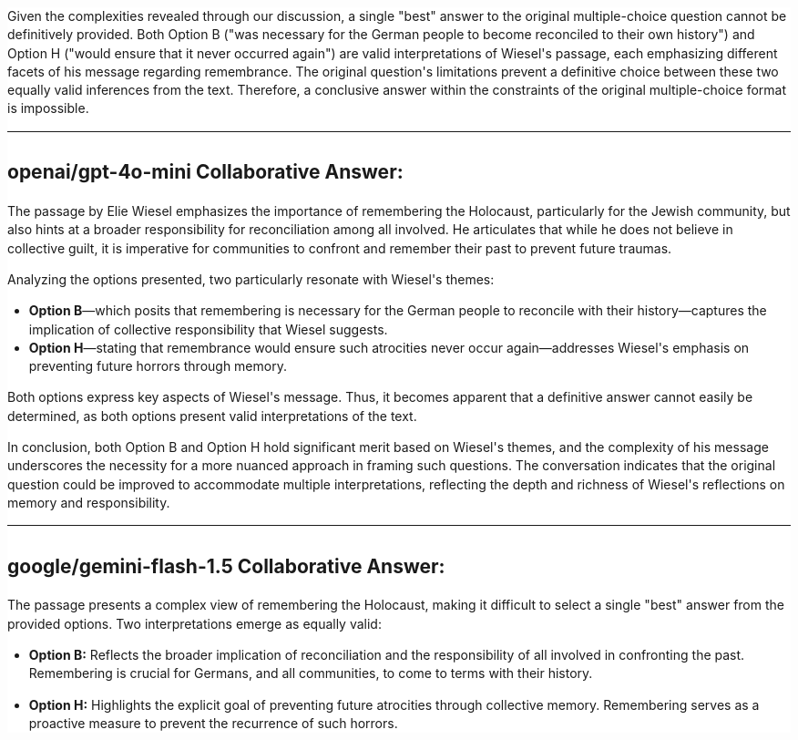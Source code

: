 
[//]: # (2024-11-17 20:59:20)
Given the complexities revealed through our discussion, a single "best" answer to the original multiple-choice question cannot be definitively provided.  Both Option B ("was necessary for the German people to become reconciled to their own history") and Option H ("would ensure that it never occurred again") are valid interpretations of Wiesel's passage, each emphasizing different facets of his message regarding remembrance.  The original question's limitations prevent a definitive choice between these two equally valid inferences from the text.  Therefore, a conclusive answer within the constraints of the original multiple-choice format is impossible.



[//]: # (2024-11-17 20:59:20)

---




[//]: # (2024-11-17 20:59:24)
## openai/gpt-4o-mini Collaborative Answer:


[//]: # (2024-11-17 20:59:24)
The passage by Elie Wiesel emphasizes the importance of remembering the Holocaust, particularly for the Jewish community, but also hints at a broader responsibility for reconciliation among all involved. He articulates that while he does not believe in collective guilt, it is imperative for communities to confront and remember their past to prevent future traumas.

Analyzing the options presented, two particularly resonate with Wiesel's themes:

- **Option B**—which posits that remembering is necessary for the German people to reconcile with their history—captures the implication of collective responsibility that Wiesel suggests.
- **Option H**—stating that remembrance would ensure such atrocities never occur again—addresses Wiesel's emphasis on preventing future horrors through memory.

Both options express key aspects of Wiesel's message.  Thus, it becomes apparent that a definitive answer cannot easily be determined, as both options present valid interpretations of the text. 

In conclusion, both Option B and Option H hold significant merit based on Wiesel's themes, and the complexity of his message underscores the necessity for a more nuanced approach in framing such questions. The conversation indicates that the original question could be improved to accommodate multiple interpretations, reflecting the depth and richness of Wiesel's reflections on memory and responsibility.


[//]: # (2024-11-17 20:59:24)

---




[//]: # (2024-11-17 20:59:27)
## google/gemini-flash-1.5 Collaborative Answer:


[//]: # (2024-11-17 20:59:27)
The passage presents a complex view of remembering the Holocaust, making it difficult to select a single "best" answer from the provided options.  Two interpretations emerge as equally valid:

* **Option B:** Reflects the broader implication of  reconciliation and the responsibility of all involved in confronting the past.  Remembering is crucial for Germans, and all communities, to come to terms with their history.

* **Option H:** Highlights the explicit goal of preventing future atrocities through collective memory. Remembering serves as a proactive measure to prevent the recurrence of such horrors.


[//]: # (2024-11-17 20:58:27)
[//]: # (2024-11-17 20:58:27)
[//]: # (2024-11-17 20:58:27)
[//]: # (2024-11-17 20:58:27)
[//]: # (2024-11-17 20:58:27)
[//]: # (2024-11-17 20:58:27)
[//]: # (2024-11-17 20:58:35)
[//]: # (2024-11-17 20:58:35)
[//]: # (2024-11-17 20:58:35)
[//]: # (2024-11-17 20:58:39)
[//]: # (2024-11-17 20:58:39)
[//]: # (2024-11-17 20:58:39)
[//]: # (2024-11-17 20:58:49)
[//]: # (2024-11-17 20:58:49)
[//]: # (2024-11-17 20:58:49)
[//]: # (2024-11-17 20:58:54)
[//]: # (2024-11-17 20:58:54)
[//]: # (2024-11-17 20:58:54)
[//]: # (2024-11-17 20:59:00)
[//]: # (2024-11-17 20:59:00)
[//]: # (2024-11-17 20:59:00)
[//]: # (2024-11-17 20:59:04)
[//]: # (2024-11-17 20:59:04)
[//]: # (2024-11-17 20:59:04)
[//]: # (2024-11-17 20:59:11)
[//]: # (2024-11-17 20:59:11)
[//]: # (2024-11-17 20:59:11)
[//]: # (2024-11-17 20:59:13)
[//]: # (2024-11-17 20:59:13)
[//]: # (2024-11-17 20:59:13)
[//]: # (2024-11-17 20:59:13)
[//]: # (2024-11-17 20:59:13)
[//]: # (2024-11-17 20:59:13)
[//]: # (2024-11-17 20:59:18)
[//]: # (2024-11-17 20:59:18)
[//]: # (2024-11-17 20:59:18)